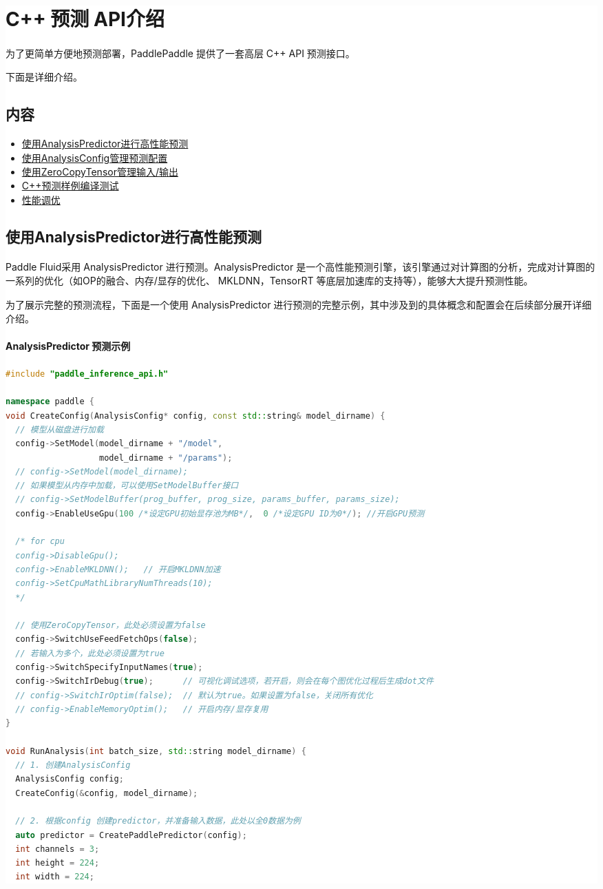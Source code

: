 # C++ 预测 API介绍

为了更简单方便地预测部署，PaddlePaddle 提供了一套高层 C++ API 预测接口。

下面是详细介绍。


## 内容

- [使用AnalysisPredictor进行高性能预测](#使用AnalysisPredictor进行高性能预测)
- [使用AnalysisConfig管理预测配置](#使用AnalysisConfig管理预测配置)
- [使用ZeroCopyTensor管理输入/输出](#使用ZeroCopyTensor管理输入/输出)
- [C++预测样例编译测试](#C++预测样例编译测试)
- [性能调优](#性能调优)



## <a name="使用AnalysisPredictor进行高性能预测"> 使用AnalysisPredictor进行高性能预测</a>
Paddle Fluid采用 AnalysisPredictor 进行预测。AnalysisPredictor 是一个高性能预测引擎，该引擎通过对计算图的分析，完成对计算图的一系列的优化（如OP的融合、内存/显存的优化、 MKLDNN，TensorRT 等底层加速库的支持等），能够大大提升预测性能。

为了展示完整的预测流程，下面是一个使用 AnalysisPredictor 进行预测的完整示例，其中涉及到的具体概念和配置会在后续部分展开详细介绍。

#### AnalysisPredictor 预测示例

``` c++
#include "paddle_inference_api.h"

namespace paddle {
void CreateConfig(AnalysisConfig* config, const std::string& model_dirname) {
  // 模型从磁盘进行加载
  config->SetModel(model_dirname + "/model",  
                   model_dirname + "/params");  
  // config->SetModel(model_dirname);
  // 如果模型从内存中加载，可以使用SetModelBuffer接口
  // config->SetModelBuffer(prog_buffer, prog_size, params_buffer, params_size);
  config->EnableUseGpu(100 /*设定GPU初始显存池为MB*/,  0 /*设定GPU ID为0*/); //开启GPU预测

  /* for cpu
  config->DisableGpu();
  config->EnableMKLDNN();   // 开启MKLDNN加速
  config->SetCpuMathLibraryNumThreads(10);
  */

  // 使用ZeroCopyTensor，此处必须设置为false
  config->SwitchUseFeedFetchOps(false);
  // 若输入为多个，此处必须设置为true
  config->SwitchSpecifyInputNames(true);
  config->SwitchIrDebug(true); 		// 可视化调试选项，若开启，则会在每个图优化过程后生成dot文件
  // config->SwitchIrOptim(false); 	// 默认为true。如果设置为false，关闭所有优化
  // config->EnableMemoryOptim(); 	// 开启内存/显存复用
}

void RunAnalysis(int batch_size, std::string model_dirname) {
  // 1. 创建AnalysisConfig
  AnalysisConfig config;
  CreateConfig(&config, model_dirname);

  // 2. 根据config 创建predictor，并准备输入数据，此处以全0数据为例
  auto predictor = CreatePaddlePredictor(config);
  int channels = 3;
  int height = 224;
  int width = 224;
```